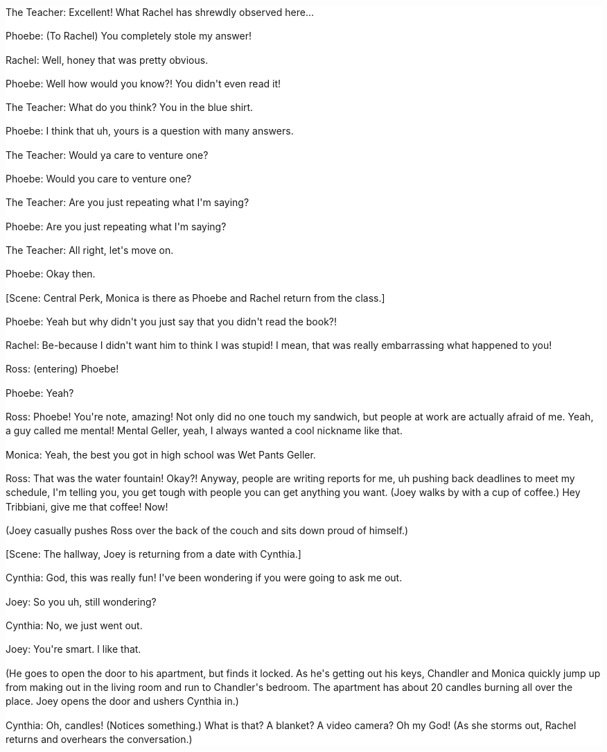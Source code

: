 The Teacher: Excellent! What Rachel has shrewdly observed here…

Phoebe: (To Rachel) You completely stole my answer!

Rachel: Well, honey that was pretty obvious.

Phoebe: Well how would you know?! You didn't even read it!

The Teacher: What do you think? You in the blue shirt.

Phoebe: I think that uh, yours is a question with many answers.

The Teacher: Would ya care to venture one?

Phoebe: Would you care to venture one?

The Teacher: Are you just repeating what I'm saying?

Phoebe: Are you just repeating what I'm saying?

The Teacher: All right, let's move on.

Phoebe: Okay then.

[Scene: Central Perk, Monica is there as Phoebe and Rachel return from the class.]

Phoebe: Yeah but why didn't you just say that you didn't read the book?!

Rachel: Be-because I didn't want him to think I was stupid! I mean, that was really embarrassing what happened to you!

Ross: (entering) Phoebe!

Phoebe: Yeah?

Ross: Phoebe! You're note, amazing! Not only did no one touch my sandwich, but people at work are actually afraid of me. Yeah, a guy called me mental! Mental Geller, yeah, I always wanted a cool nickname like that.

Monica: Yeah, the best you got in high school was Wet Pants Geller.

Ross: That was the water fountain! Okay?! Anyway, people are writing reports for me, uh pushing back deadlines to meet my schedule, I'm telling you, you get tough with people you can get anything you want. (Joey walks by with a cup of coffee.) Hey Tribbiani, give me that coffee! Now!

(Joey casually pushes Ross over the back of the couch and sits down proud of himself.)

[Scene: The hallway, Joey is returning from a date with Cynthia.]

Cynthia: God, this was really fun! I've been wondering if you were going to ask me out.

Joey: So you uh, still wondering?

Cynthia: No, we just went out.

Joey: You're smart. I like that.

(He goes to open the door to his apartment, but finds it locked. As he's getting out his keys, Chandler and Monica quickly jump up from making out in the living room and run to Chandler's bedroom. The apartment has about 20 candles burning all over the place. Joey opens the door and ushers Cynthia in.)

Cynthia: Oh, candles! (Notices something.) What is that? A blanket? A video camera? Oh my God! (As she storms out, Rachel returns and overhears the conversation.)
